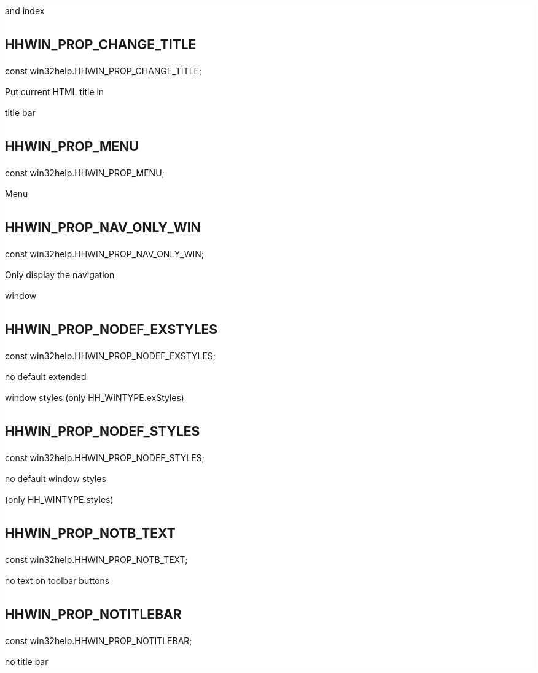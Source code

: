 and index


## HHWIN\_PROP\_CHANGE\_TITLE

const win32help\.HHWIN\_PROP\_CHANGE\_TITLE;

Put current HTML title in 

title bar


## HHWIN\_PROP\_MENU

const win32help\.HHWIN\_PROP\_MENU;

Menu


## HHWIN\_PROP\_NAV\_ONLY\_WIN

const win32help\.HHWIN\_PROP\_NAV\_ONLY\_WIN;

Only display the navigation 

window


## HHWIN\_PROP\_NODEF\_EXSTYLES

const win32help\.HHWIN\_PROP\_NODEF\_EXSTYLES;

no default extended 

window styles \(only HH\_WINTYPE\.exStyles\)


## HHWIN\_PROP\_NODEF\_STYLES

const win32help\.HHWIN\_PROP\_NODEF\_STYLES;

no default window styles 

\(only HH\_WINTYPE\.styles\)


## HHWIN\_PROP\_NOTB\_TEXT

const win32help\.HHWIN\_PROP\_NOTB\_TEXT;

no text on toolbar buttons


## HHWIN\_PROP\_NOTITLEBAR

const win32help\.HHWIN\_PROP\_NOTITLEBAR;

no title bar
